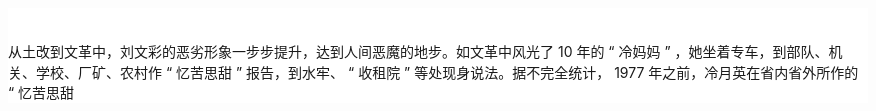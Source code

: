  </p>
 <p class="p4">
  <span class="s1">
   <br/>
  </span>
 </p>
 <p class="p2">
  <span class="s1">
   从土改到文革中，刘文彩的恶劣形象一步步提升，达到人间恶魔的地步。如文革中风光了
  </span>
  <span class="s2">
   10
  </span>
  <span class="s1">
   年的
  </span>
  <span class="s2">
   “
  </span>
  <span class="s1">
   冷妈妈
  </span>
  <span class="s2">
   ”
  </span>
  <span class="s1">
   ，她坐着专车，到部队、机关、学校、厂矿、农村作
  </span>
  <span class="s2">
   “
  </span>
  <span class="s1">
   忆苦思甜
  </span>
  <span class="s2">
   ”
  </span>
  <span class="s1">
   报告，到水牢、
  </span>
  <span class="s2">
   “
  </span>
  <span class="s1">
   收租院
  </span>
  <span class="s2">
   ”
  </span>
  <span class="s1">
   等处现身说法。据不完全统计，
  </span>
  <span class="s2">
   1977
  </span>
  <span class="s1">
   年之前，冷月英在省内省外所作的
  </span>
  <span class="s2">
   “
  </span>
  <span class="s1">
   忆苦思甜
  </span>
